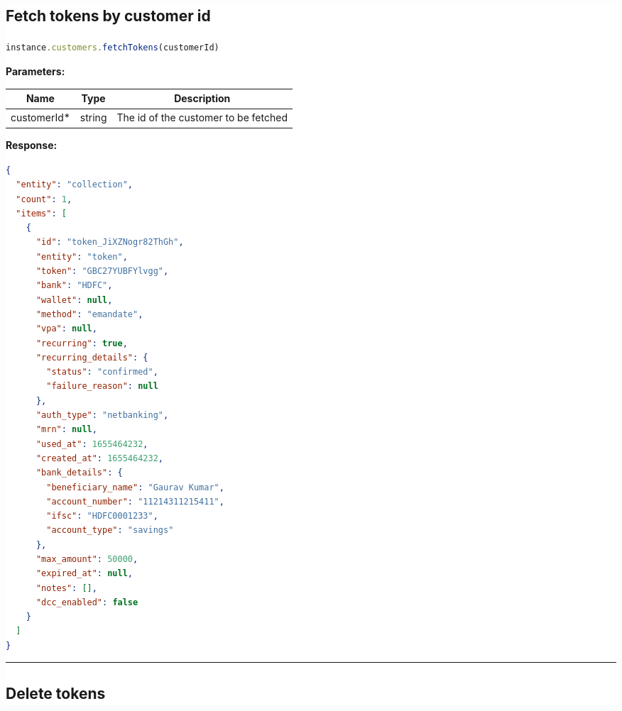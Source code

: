 ## Fetch tokens by customer id

```js
instance.customers.fetchTokens(customerId)
```
**Parameters:**

| Name            | Type    | Description                                                                  |
|-----------------|---------|------------------------------------------------------------------------------|
| customerId*   | string      | The id of the customer to be fetched |

**Response:**
```json
{
  "entity": "collection",
  "count": 1,
  "items": [
    {
      "id": "token_JiXZNogr82ThGh",
      "entity": "token",
      "token": "GBC27YUBFYlvgg",
      "bank": "HDFC",
      "wallet": null,
      "method": "emandate",
      "vpa": null,
      "recurring": true,
      "recurring_details": {
        "status": "confirmed",
        "failure_reason": null
      },
      "auth_type": "netbanking",
      "mrn": null,
      "used_at": 1655464232,
      "created_at": 1655464232,
      "bank_details": {
        "beneficiary_name": "Gaurav Kumar",
        "account_number": "11214311215411",
        "ifsc": "HDFC0001233",
        "account_type": "savings"
      },
      "max_amount": 50000,
      "expired_at": null,
      "notes": [],
      "dcc_enabled": false
    }
  ]
}
```
-------------------------------------------------------------------------------------------------------

## Delete tokens
